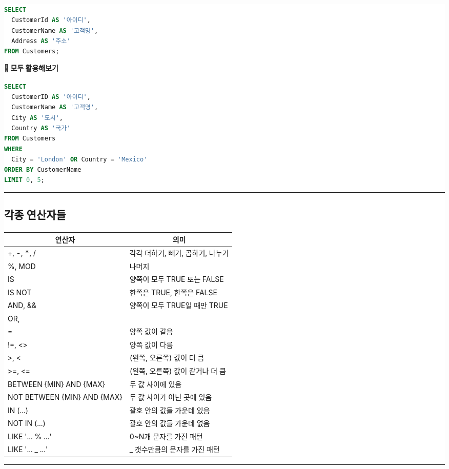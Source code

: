 ```sql
SELECT
  CustomerId AS '아이디',
  CustomerName AS '고객명',
  Address AS '주소'
FROM Customers;
```

****🎯 모두 활용해보기****

```sql
SELECT
  CustomerID AS '아이디',
  CustomerName AS '고객명',
  City AS '도시',
  Country AS '국가'
FROM Customers
WHERE
  City = 'London' OR Country = 'Mexico'
ORDER BY CustomerName
LIMIT 0, 5;
```

---

## ****각종 연산자들****

| 연산자 | 의미 |
| --- | --- |
| +, -, *, / | 각각 더하기, 빼기, 곱하기, 나누기 |
| %, MOD | 나머지 |
| IS | 양쪽이 모두 TRUE 또는 FALSE |
| IS NOT | 한쪽은 TRUE, 한쪽은 FALSE |
| AND, && | 양쪽이 모두 TRUE일 때만 TRUE |
| OR, || | 한쪽은 TRUE면 TRUE |
| = | 양쪽 값이 같음 |
| !=, <> | 양쪽 값이 다름 |
| >, < | (왼쪽, 오른쪽) 값이 더 큼 |
| >=, <= | (왼쪽, 오른쪽) 값이 같거나 더 큼 |
| BETWEEN {MIN} AND {MAX} | 두 값 사이에 있음 |
| NOT BETWEEN {MIN} AND {MAX} | 두 값 사이가 아닌 곳에 있음 |
| IN (...) | 괄호 안의 값들 가운데 있음 |
| NOT IN (...) | 괄호 안의 값들 가운데 없음 |
| LIKE '... % ...' | 0~N개 문자를 가진 패턴 |
| LIKE '... _ ...' | _ 갯수만큼의 문자를 가진 패턴 |

---
